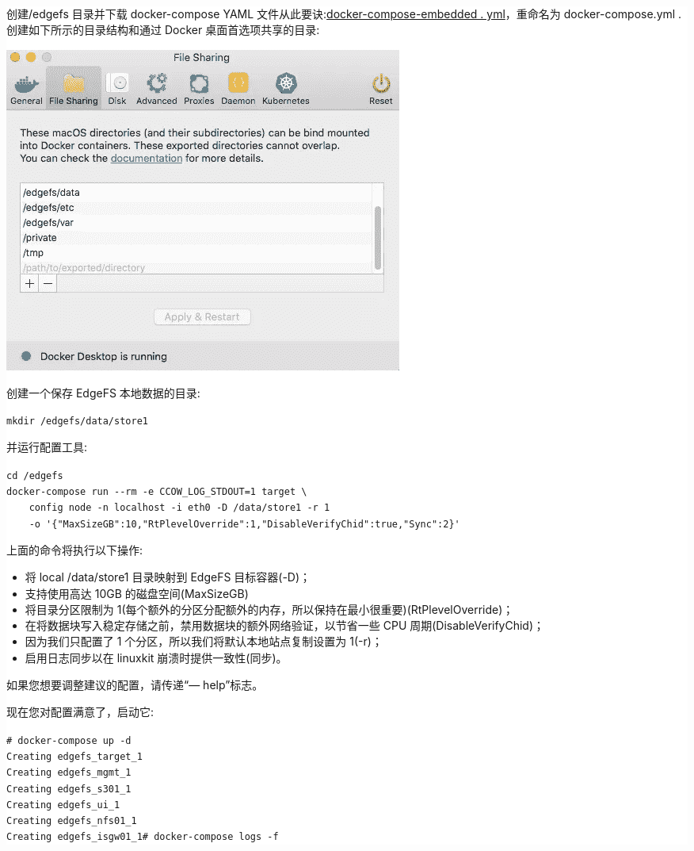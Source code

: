 创建/edgefs 目录并下载 docker-compose YAML 文件从此要诀:[docker-compose-embedded . yml](https://gist.github.com/dyusupov/c57f6f39e964a849801e4eef6aa6be26#file-docker-compose-embedded-yml)，重命名为 docker-compose.yml .创建如下所示的目录结构和通过 Docker 桌面首选项共享的目录:

![](img/0e80e91b01cf6bb5000d295919507877.png)

创建一个保存 EdgeFS 本地数据的目录:

```
mkdir /edgefs/data/store1
```

并运行配置工具:

```
cd /edgefs
docker-compose run --rm -e CCOW_LOG_STDOUT=1 target \
    config node -n localhost -i eth0 -D /data/store1 -r 1
    -o '{"MaxSizeGB":10,"RtPlevelOverride":1,"DisableVerifyChid":true,"Sync":2}'
```

上面的命令将执行以下操作:

*   将 local /data/store1 目录映射到 EdgeFS 目标容器(-D)；
*   支持使用高达 10GB 的磁盘空间(MaxSizeGB)
*   将目录分区限制为 1(每个额外的分区分配额外的内存，所以保持在最小很重要)(RtPlevelOverride)；
*   在将数据块写入稳定存储之前，禁用数据块的额外网络验证，以节省一些 CPU 周期(DisableVerifyChid)；
*   因为我们只配置了 1 个分区，所以我们将默认本地站点复制设置为 1(-r)；
*   启用日志同步以在 linuxkit 崩溃时提供一致性(同步)。

如果您想要调整建议的配置，请传递“— help”标志。

现在您对配置满意了，启动它:

```
# docker-compose up -d
Creating edgefs_target_1
Creating edgefs_mgmt_1
Creating edgefs_s301_1
Creating edgefs_ui_1
Creating edgefs_nfs01_1
Creating edgefs_isgw01_1# docker-compose logs -f
```

